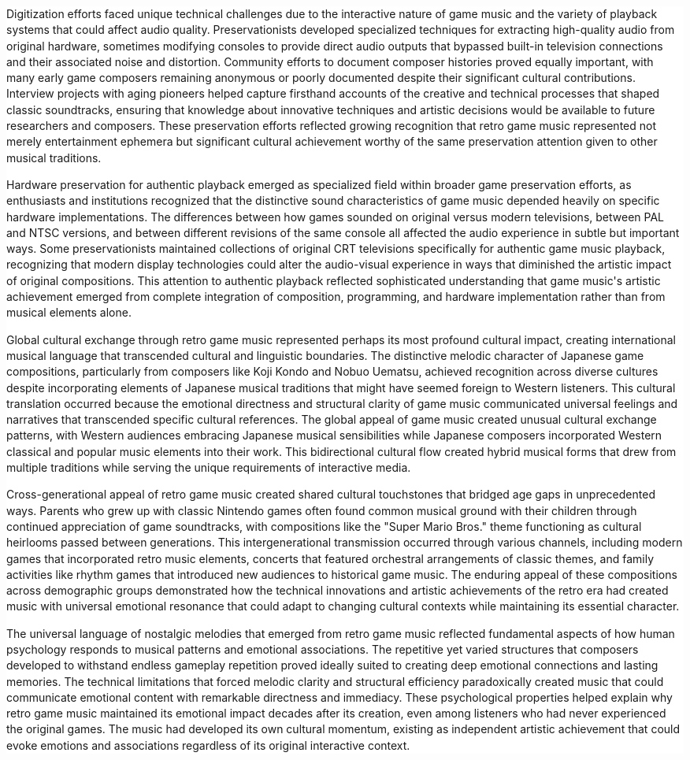 Digitization efforts faced unique technical challenges due to the interactive nature of game music and the variety of playback systems that could affect audio quality. Preservationists developed specialized techniques for extracting high-quality audio from original hardware, sometimes modifying consoles to provide direct audio outputs that bypassed built-in television connections and their associated noise and distortion. Community efforts to document composer histories proved equally important, with many early game composers remaining anonymous or poorly documented despite their significant cultural contributions. Interview projects with aging pioneers helped capture firsthand accounts of the creative and technical processes that shaped classic soundtracks, ensuring that knowledge about innovative techniques and artistic decisions would be available to future researchers and composers. These preservation efforts reflected growing recognition that retro game music represented not merely entertainment ephemera but significant cultural achievement worthy of the same preservation attention given to other musical traditions.

Hardware preservation for authentic playback emerged as specialized field within broader game preservation efforts, as enthusiasts and institutions recognized that the distinctive sound characteristics of game music depended heavily on specific hardware implementations. The differences between how games sounded on original versus modern televisions, between PAL and NTSC versions, and between different revisions of the same console all affected the audio experience in subtle but important ways. Some preservationists maintained collections of original CRT televisions specifically for authentic game music playback, recognizing that modern display technologies could alter the audio-visual experience in ways that diminished the artistic impact of original compositions. This attention to authentic playback reflected sophisticated understanding that game music's artistic achievement emerged from complete integration of composition, programming, and hardware implementation rather than from musical elements alone.

Global cultural exchange through retro game music represented perhaps its most profound cultural impact, creating international musical language that transcended cultural and linguistic boundaries. The distinctive melodic character of Japanese game compositions, particularly from composers like Koji Kondo and Nobuo Uematsu, achieved recognition across diverse cultures despite incorporating elements of Japanese musical traditions that might have seemed foreign to Western listeners. This cultural translation occurred because the emotional directness and structural clarity of game music communicated universal feelings and narratives that transcended specific cultural references. The global appeal of game music created unusual cultural exchange patterns, with Western audiences embracing Japanese musical sensibilities while Japanese composers incorporated Western classical and popular music elements into their work. This bidirectional cultural flow created hybrid musical forms that drew from multiple traditions while serving the unique requirements of interactive media.

Cross-generational appeal of retro game music created shared cultural touchstones that bridged age gaps in unprecedented ways. Parents who grew up with classic Nintendo games often found common musical ground with their children through continued appreciation of game soundtracks, with compositions like the "Super Mario Bros." theme functioning as cultural heirlooms passed between generations. This intergenerational transmission occurred through various channels, including modern games that incorporated retro music elements, concerts that featured orchestral arrangements of classic themes, and family activities like rhythm games that introduced new audiences to historical game music. The enduring appeal of these compositions across demographic groups demonstrated how the technical innovations and artistic achievements of the retro era had created music with universal emotional resonance that could adapt to changing cultural contexts while maintaining its essential character.

The universal language of nostalgic melodies that emerged from retro game music reflected fundamental aspects of how human psychology responds to musical patterns and emotional associations. The repetitive yet varied structures that composers developed to withstand endless gameplay repetition proved ideally suited to creating deep emotional connections and lasting memories. The technical limitations that forced melodic clarity and structural efficiency paradoxically created music that could communicate emotional content with remarkable directness and immediacy. These psychological properties helped explain why retro game music maintained its emotional impact decades after its creation, even among listeners who had never experienced the original games. The music had developed its own cultural momentum, existing as independent artistic achievement that could evoke emotions and associations regardless of its original interactive context.

